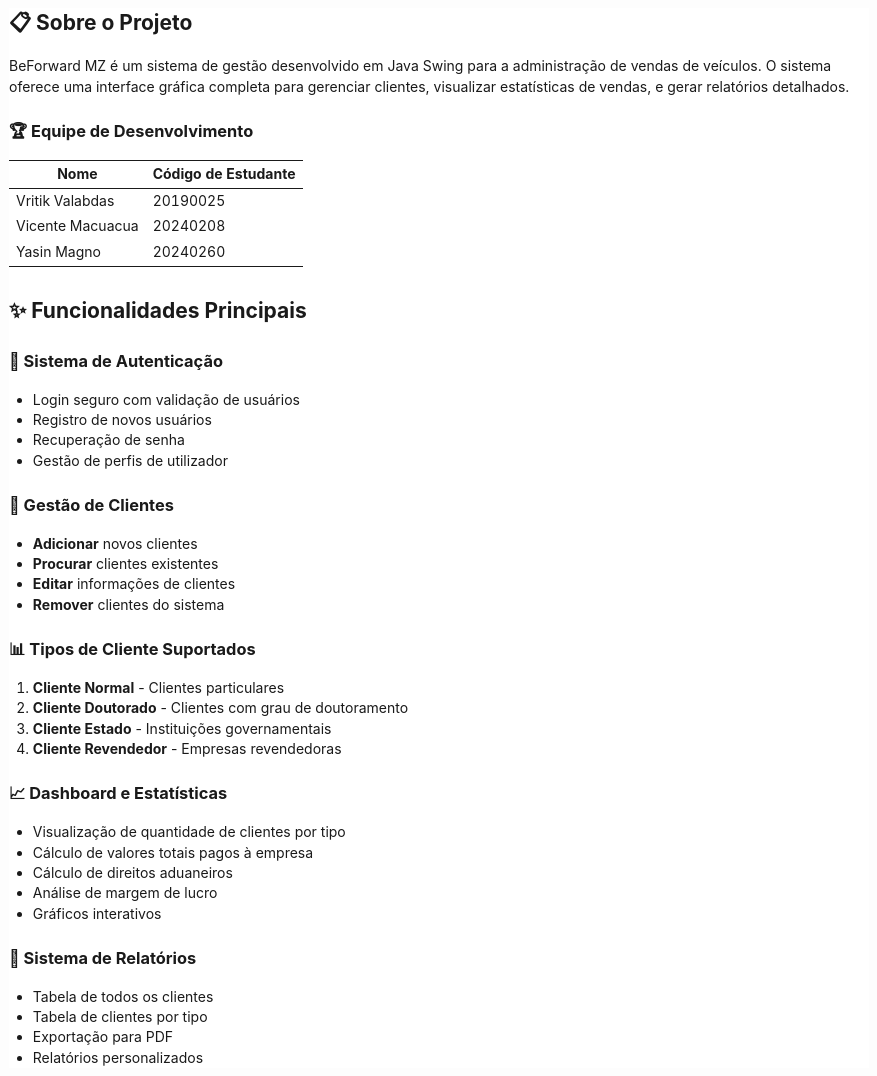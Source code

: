 ## 📋 Sobre o Projeto

BeForward MZ é um sistema de gestão desenvolvido em Java Swing para a administração de vendas de veículos. O sistema oferece uma interface gráfica completa para gerenciar clientes, visualizar estatísticas de vendas, e gerar relatórios detalhados.

### 🏆 Equipe de Desenvolvimento

| Nome | Código de Estudante |
|------|---------------------|
| Vritik Valabdas | 20190025 |
| Vicente Macuacua | 20240208 |
| Yasin Magno | 20240260 |

## ✨ Funcionalidades Principais

### 🔐 Sistema de Autenticação
- Login seguro com validação de usuários
- Registro de novos usuários
- Recuperação de senha
- Gestão de perfis de utilizador

### 👥 Gestão de Clientes
- **Adicionar** novos clientes
- **Procurar** clientes existentes
- **Editar** informações de clientes
- **Remover** clientes do sistema

### 📊 Tipos de Cliente Suportados
1. **Cliente Normal** - Clientes particulares
2. **Cliente Doutorado** - Clientes com grau de doutoramento
3. **Cliente Estado** - Instituições governamentais
4. **Cliente Revendedor** - Empresas revendedoras

### 📈 Dashboard e Estatísticas
- Visualização de quantidade de clientes por tipo
- Cálculo de valores totais pagos à empresa
- Cálculo de direitos aduaneiros
- Análise de margem de lucro
- Gráficos interativos

### 📑 Sistema de Relatórios
- Tabela de todos os clientes
- Tabela de clientes por tipo
- Exportação para PDF
- Relatórios personalizados
